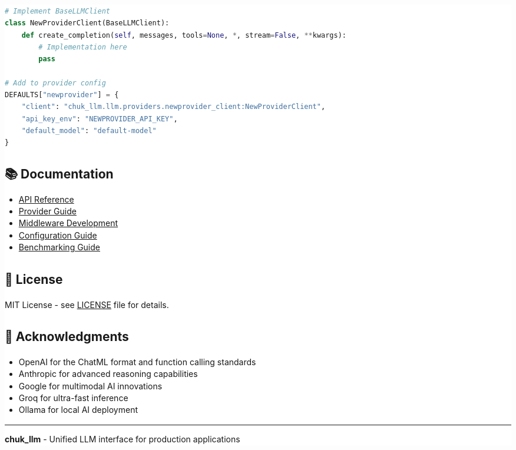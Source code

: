 ```python
# Implement BaseLLMClient
class NewProviderClient(BaseLLMClient):
    def create_completion(self, messages, tools=None, *, stream=False, **kwargs):
        # Implementation here
        pass

# Add to provider config
DEFAULTS["newprovider"] = {
    "client": "chuk_llm.llm.providers.newprovider_client:NewProviderClient",
    "api_key_env": "NEWPROVIDER_API_KEY",
    "default_model": "default-model"
}
```

## 📚 Documentation

- [API Reference](docs/api.md)
- [Provider Guide](docs/providers.md)
- [Middleware Development](docs/middleware.md)
- [Configuration Guide](docs/configuration.md)
- [Benchmarking Guide](docs/benchmarking.md)

## 📄 License

MIT License - see [LICENSE](LICENSE) file for details.

## 🙏 Acknowledgments

- OpenAI for the ChatML format and function calling standards
- Anthropic for advanced reasoning capabilities
- Google for multimodal AI innovations
- Groq for ultra-fast inference
- Ollama for local AI deployment

---

**chuk_llm** - Unified LLM interface for production applications
